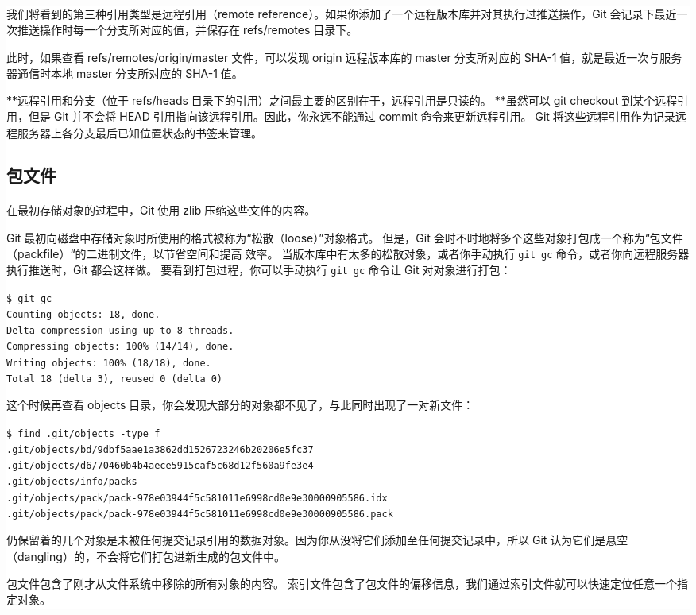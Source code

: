 我们将看到的第三种引用类型是远程引用（remote reference）。如果你添加了一个远程版本库并对其执行过推送操作，Git 会记录下最近一次推送操作时每一个分支所对应的值，并保存在 refs/remotes 目录下。

此时，如果查看 refs/remotes/origin/master 文件，可以发现 origin 远程版本库的 master 分支所对应的 SHA-1 值，就是最近一次与服务器通信时本地 master 分支所对应的 SHA-1 值。

**远程引用和分支（位于 refs/heads 目录下的引用）之间最主要的区别在于，远程引用是只读的。 **虽然可以 git checkout 到某个远程引用，但是 Git 并不会将 HEAD 引用指向该远程引用。因此，你永远不能通过 commit 命令来更新远程引用。 Git 将这些远程引用作为记录远程服务器上各分支最后已知位置状态的书签来管理。

## 包文件

在最初存储对象的过程中，Git 使用 zlib 压缩这些文件的内容。

Git 最初向磁盘中存储对象时所使用的格式被称为“松散（loose）”对象格式。 但是，Git 会时不时地将多个这些对象打包成一个称为“包文件（packfile）“的二进制文件，以节省空间和提高 效率。 当版本库中有太多的松散对象，或者你手动执行 `git gc` 命令，或者你向远程服务器执行推送时，Git 都会这样做。 要看到打包过程，你可以手动执行 `git gc` 命令让 Git 对对象进行打包：

```shell
$ git gc
Counting objects: 18, done.
Delta compression using up to 8 threads.
Compressing objects: 100% (14/14), done.
Writing objects: 100% (18/18), done.
Total 18 (delta 3), reused 0 (delta 0)
```

这个时候再查看 objects 目录，你会发现大部分的对象都不见了，与此同时出现了一对新文件：

```shell
$ find .git/objects -type f
.git/objects/bd/9dbf5aae1a3862dd1526723246b20206e5fc37
.git/objects/d6/70460b4b4aece5915caf5c68d12f560a9fe3e4
.git/objects/info/packs
.git/objects/pack/pack-978e03944f5c581011e6998cd0e9e30000905586.idx
.git/objects/pack/pack-978e03944f5c581011e6998cd0e9e30000905586.pack
```

仍保留着的几个对象是未被任何提交记录引用的数据对象。因为你从没将它们添加至任何提交记录中，所以 Git 认为它们是悬空 （dangling）的，不会将它们打包进新生成的包文件中。

包文件包含了刚才从文件系统中移除的所有对象的内容。 索引文件包含了包文件的偏移信息，我们通过索引文件就可以快速定位任意一个指定对象。
